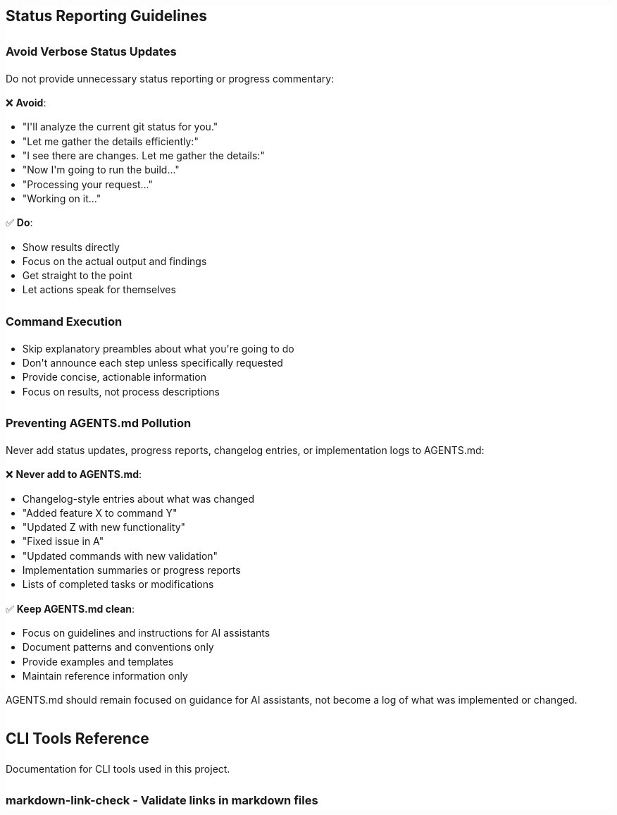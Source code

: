 ## Status Reporting Guidelines

### Avoid Verbose Status Updates
Do not provide unnecessary status reporting or progress commentary:

❌ **Avoid**:
- "I'll analyze the current git status for you."
- "Let me gather the details efficiently:"
- "I see there are changes. Let me gather the details:"
- "Now I'm going to run the build..."
- "Processing your request..."
- "Working on it..."

✅ **Do**:
- Show results directly
- Focus on the actual output and findings
- Get straight to the point
- Let actions speak for themselves

### Command Execution
- Skip explanatory preambles about what you're going to do
- Don't announce each step unless specifically requested
- Provide concise, actionable information
- Focus on results, not process descriptions

### Preventing AGENTS.md Pollution
Never add status updates, progress reports, changelog entries, or implementation logs to AGENTS.md:

❌ **Never add to AGENTS.md**:
- Changelog-style entries about what was changed
- "Added feature X to command Y"
- "Updated Z with new functionality"
- "Fixed issue in A"
- "Updated commands with new validation"
- Implementation summaries or progress reports
- Lists of completed tasks or modifications

✅ **Keep AGENTS.md clean**:
- Focus on guidelines and instructions for AI assistants
- Document patterns and conventions only
- Provide examples and templates
- Maintain reference information only

AGENTS.md should remain focused on guidance for AI assistants, not become a log of what was implemented or changed.

## CLI Tools Reference

Documentation for CLI tools used in this project.


### markdown-link-check - Validate links in markdown files
